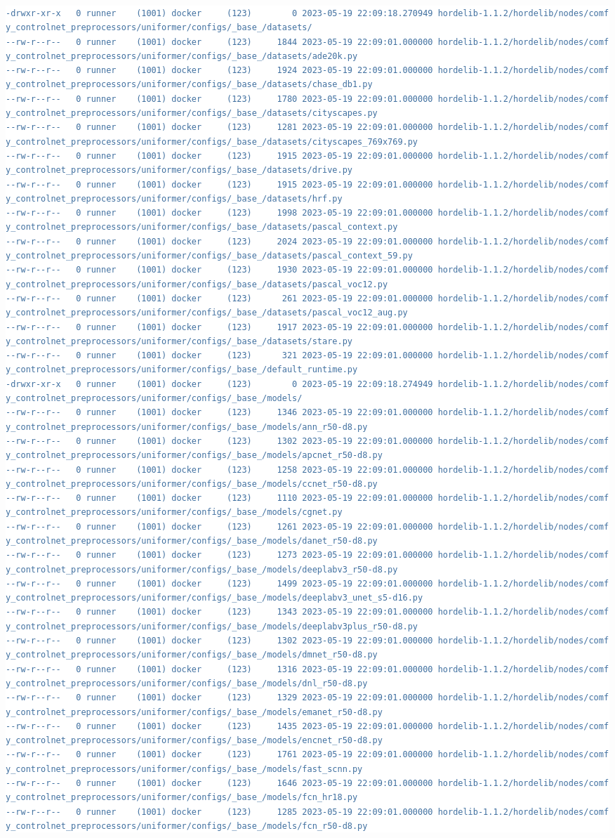```diff
-drwxr-xr-x   0 runner    (1001) docker     (123)        0 2023-05-19 22:09:18.270949 hordelib-1.1.2/hordelib/nodes/comfy_controlnet_preprocessors/uniformer/configs/_base_/datasets/
--rw-r--r--   0 runner    (1001) docker     (123)     1844 2023-05-19 22:09:01.000000 hordelib-1.1.2/hordelib/nodes/comfy_controlnet_preprocessors/uniformer/configs/_base_/datasets/ade20k.py
--rw-r--r--   0 runner    (1001) docker     (123)     1924 2023-05-19 22:09:01.000000 hordelib-1.1.2/hordelib/nodes/comfy_controlnet_preprocessors/uniformer/configs/_base_/datasets/chase_db1.py
--rw-r--r--   0 runner    (1001) docker     (123)     1780 2023-05-19 22:09:01.000000 hordelib-1.1.2/hordelib/nodes/comfy_controlnet_preprocessors/uniformer/configs/_base_/datasets/cityscapes.py
--rw-r--r--   0 runner    (1001) docker     (123)     1281 2023-05-19 22:09:01.000000 hordelib-1.1.2/hordelib/nodes/comfy_controlnet_preprocessors/uniformer/configs/_base_/datasets/cityscapes_769x769.py
--rw-r--r--   0 runner    (1001) docker     (123)     1915 2023-05-19 22:09:01.000000 hordelib-1.1.2/hordelib/nodes/comfy_controlnet_preprocessors/uniformer/configs/_base_/datasets/drive.py
--rw-r--r--   0 runner    (1001) docker     (123)     1915 2023-05-19 22:09:01.000000 hordelib-1.1.2/hordelib/nodes/comfy_controlnet_preprocessors/uniformer/configs/_base_/datasets/hrf.py
--rw-r--r--   0 runner    (1001) docker     (123)     1998 2023-05-19 22:09:01.000000 hordelib-1.1.2/hordelib/nodes/comfy_controlnet_preprocessors/uniformer/configs/_base_/datasets/pascal_context.py
--rw-r--r--   0 runner    (1001) docker     (123)     2024 2023-05-19 22:09:01.000000 hordelib-1.1.2/hordelib/nodes/comfy_controlnet_preprocessors/uniformer/configs/_base_/datasets/pascal_context_59.py
--rw-r--r--   0 runner    (1001) docker     (123)     1930 2023-05-19 22:09:01.000000 hordelib-1.1.2/hordelib/nodes/comfy_controlnet_preprocessors/uniformer/configs/_base_/datasets/pascal_voc12.py
--rw-r--r--   0 runner    (1001) docker     (123)      261 2023-05-19 22:09:01.000000 hordelib-1.1.2/hordelib/nodes/comfy_controlnet_preprocessors/uniformer/configs/_base_/datasets/pascal_voc12_aug.py
--rw-r--r--   0 runner    (1001) docker     (123)     1917 2023-05-19 22:09:01.000000 hordelib-1.1.2/hordelib/nodes/comfy_controlnet_preprocessors/uniformer/configs/_base_/datasets/stare.py
--rw-r--r--   0 runner    (1001) docker     (123)      321 2023-05-19 22:09:01.000000 hordelib-1.1.2/hordelib/nodes/comfy_controlnet_preprocessors/uniformer/configs/_base_/default_runtime.py
-drwxr-xr-x   0 runner    (1001) docker     (123)        0 2023-05-19 22:09:18.274949 hordelib-1.1.2/hordelib/nodes/comfy_controlnet_preprocessors/uniformer/configs/_base_/models/
--rw-r--r--   0 runner    (1001) docker     (123)     1346 2023-05-19 22:09:01.000000 hordelib-1.1.2/hordelib/nodes/comfy_controlnet_preprocessors/uniformer/configs/_base_/models/ann_r50-d8.py
--rw-r--r--   0 runner    (1001) docker     (123)     1302 2023-05-19 22:09:01.000000 hordelib-1.1.2/hordelib/nodes/comfy_controlnet_preprocessors/uniformer/configs/_base_/models/apcnet_r50-d8.py
--rw-r--r--   0 runner    (1001) docker     (123)     1258 2023-05-19 22:09:01.000000 hordelib-1.1.2/hordelib/nodes/comfy_controlnet_preprocessors/uniformer/configs/_base_/models/ccnet_r50-d8.py
--rw-r--r--   0 runner    (1001) docker     (123)     1110 2023-05-19 22:09:01.000000 hordelib-1.1.2/hordelib/nodes/comfy_controlnet_preprocessors/uniformer/configs/_base_/models/cgnet.py
--rw-r--r--   0 runner    (1001) docker     (123)     1261 2023-05-19 22:09:01.000000 hordelib-1.1.2/hordelib/nodes/comfy_controlnet_preprocessors/uniformer/configs/_base_/models/danet_r50-d8.py
--rw-r--r--   0 runner    (1001) docker     (123)     1273 2023-05-19 22:09:01.000000 hordelib-1.1.2/hordelib/nodes/comfy_controlnet_preprocessors/uniformer/configs/_base_/models/deeplabv3_r50-d8.py
--rw-r--r--   0 runner    (1001) docker     (123)     1499 2023-05-19 22:09:01.000000 hordelib-1.1.2/hordelib/nodes/comfy_controlnet_preprocessors/uniformer/configs/_base_/models/deeplabv3_unet_s5-d16.py
--rw-r--r--   0 runner    (1001) docker     (123)     1343 2023-05-19 22:09:01.000000 hordelib-1.1.2/hordelib/nodes/comfy_controlnet_preprocessors/uniformer/configs/_base_/models/deeplabv3plus_r50-d8.py
--rw-r--r--   0 runner    (1001) docker     (123)     1302 2023-05-19 22:09:01.000000 hordelib-1.1.2/hordelib/nodes/comfy_controlnet_preprocessors/uniformer/configs/_base_/models/dmnet_r50-d8.py
--rw-r--r--   0 runner    (1001) docker     (123)     1316 2023-05-19 22:09:01.000000 hordelib-1.1.2/hordelib/nodes/comfy_controlnet_preprocessors/uniformer/configs/_base_/models/dnl_r50-d8.py
--rw-r--r--   0 runner    (1001) docker     (123)     1329 2023-05-19 22:09:01.000000 hordelib-1.1.2/hordelib/nodes/comfy_controlnet_preprocessors/uniformer/configs/_base_/models/emanet_r50-d8.py
--rw-r--r--   0 runner    (1001) docker     (123)     1435 2023-05-19 22:09:01.000000 hordelib-1.1.2/hordelib/nodes/comfy_controlnet_preprocessors/uniformer/configs/_base_/models/encnet_r50-d8.py
--rw-r--r--   0 runner    (1001) docker     (123)     1761 2023-05-19 22:09:01.000000 hordelib-1.1.2/hordelib/nodes/comfy_controlnet_preprocessors/uniformer/configs/_base_/models/fast_scnn.py
--rw-r--r--   0 runner    (1001) docker     (123)     1646 2023-05-19 22:09:01.000000 hordelib-1.1.2/hordelib/nodes/comfy_controlnet_preprocessors/uniformer/configs/_base_/models/fcn_hr18.py
--rw-r--r--   0 runner    (1001) docker     (123)     1285 2023-05-19 22:09:01.000000 hordelib-1.1.2/hordelib/nodes/comfy_controlnet_preprocessors/uniformer/configs/_base_/models/fcn_r50-d8.py
```